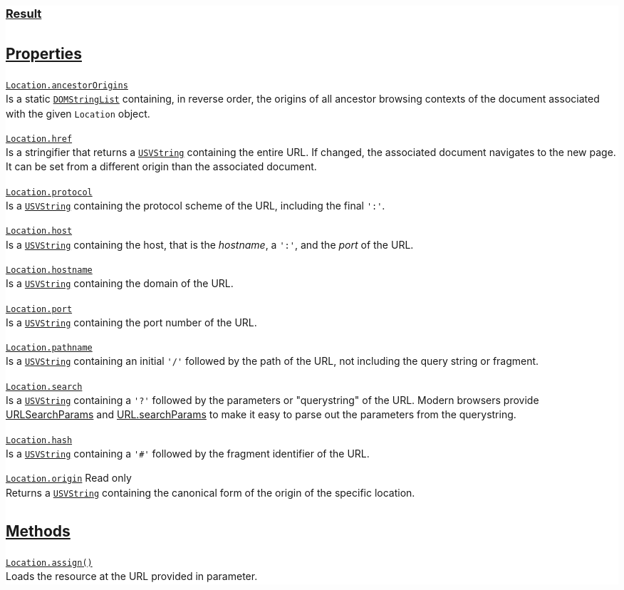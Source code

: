 ### [Result](#result "Permalink to Result")

[Properties](#properties "Permalink to Properties")
---------------------------------------------------

[`Location.ancestorOrigins`](https://developer.mozilla.org/en-US/docs/Web/API/Location/ancestorOrigins)  
Is a static [`DOMStringList`](https://developer.mozilla.org/en-US/docs/Web/API/DOMStringList) containing, in reverse order, the origins of all ancestor browsing contexts of the document associated with the given `Location` object.

[`Location.href`](https://developer.mozilla.org/en-US/docs/Web/API/Location/href)  
Is a stringifier that returns a [`USVString`](https://developer.mozilla.org/en-US/docs/Web/API/USVString) containing the entire URL. If changed, the associated document navigates to the new page. It can be set from a different origin than the associated document.

[`Location.protocol`](https://developer.mozilla.org/en-US/docs/Web/API/Location/protocol)  
Is a [`USVString`](https://developer.mozilla.org/en-US/docs/Web/API/USVString) containing the protocol scheme of the URL, including the final `':'`.

[`Location.host`](https://developer.mozilla.org/en-US/docs/Web/API/Location/host)  
Is a [`USVString`](https://developer.mozilla.org/en-US/docs/Web/API/USVString) containing the host, that is the *hostname*, a `':'`, and the *port* of the URL.

[`Location.hostname`](https://developer.mozilla.org/en-US/docs/Web/API/Location/hostname)  
Is a [`USVString`](https://developer.mozilla.org/en-US/docs/Web/API/USVString) containing the domain of the URL.

[`Location.port`](https://developer.mozilla.org/en-US/docs/Web/API/Location/port)  
Is a [`USVString`](https://developer.mozilla.org/en-US/docs/Web/API/USVString) containing the port number of the URL.

[`Location.pathname`](https://developer.mozilla.org/en-US/docs/Web/API/Location/pathname)  
Is a [`USVString`](https://developer.mozilla.org/en-US/docs/Web/API/USVString) containing an initial `'/'` followed by the path of the URL, not including the query string or fragment.

[`Location.search`](https://developer.mozilla.org/en-US/docs/Web/API/Location/search)  
Is a [`USVString`](https://developer.mozilla.org/en-US/docs/Web/API/USVString) containing a `'?'` followed by the parameters or "querystring" of the URL. Modern browsers provide [URLSearchParams](https://developer.mozilla.org/en-US/docs/Web/API/URLSearchParams/get#example) and [URL.searchParams](https://developer.mozilla.org/en-US/docs/Web/API/URL/searchParams#example) to make it easy to parse out the parameters from the querystring.

[`Location.hash`](https://developer.mozilla.org/en-US/docs/Web/API/Location/hash)  
Is a [`USVString`](https://developer.mozilla.org/en-US/docs/Web/API/USVString) containing a `'#'` followed by the fragment identifier of the URL.

[`Location.origin`](https://developer.mozilla.org/en-US/docs/Web/API/Location/origin) <span class="badge inline readonly" title="This value may not be changed.">Read only </span>  
Returns a [`USVString`](https://developer.mozilla.org/en-US/docs/Web/API/USVString) containing the canonical form of the origin of the specific location.

[Methods](#methods "Permalink to Methods")
------------------------------------------

[`Location.assign()`](https://developer.mozilla.org/en-US/docs/Web/API/Location/assign)  
Loads the resource at the URL provided in parameter.
